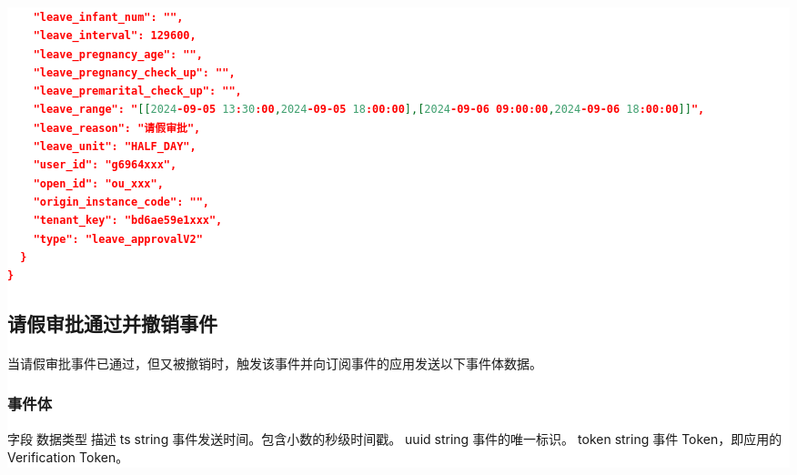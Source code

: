 ```json
    "leave_infant_num": "",
    "leave_interval": 129600,
    "leave_pregnancy_age": "",
    "leave_pregnancy_check_up": "",
    "leave_premarital_check_up": "",
    "leave_range": "[[2024-09-05 13:30:00,2024-09-05 18:00:00],[2024-09-06 09:00:00,2024-09-06 18:00:00]]",
    "leave_reason": "请假审批",
    "leave_unit": "HALF_DAY",
    "user_id": "g6964xxx",
    "open_id": "ou_xxx",
    "origin_instance_code": "",
    "tenant_key": "bd6ae59e1xxx",
    "type": "leave_approvalV2"
  }
}
```

## 请假审批通过并撤销事件

当请假审批事件已通过，但又被撤销时，触发该事件并向订阅事件的应用发送以下事件体数据。

### 事件体

<md-dt-table>
<md-dt-thead>
<md-dt-tr>
<md-dt-th>字段</md-dt-th>
<md-dt-th>数据类型</md-dt-th>
<md-dt-th>描述</md-dt-th>
</md-dt-tr>
</md-dt-thead>
<md-dt-tbody>

<md-dt-tr level="0">
<md-dt-td>ts</md-dt-td>
<md-dt-td>string</md-dt-td>
<md-dt-td>事件发送时间。包含小数的秒级时间戳。</md-dt-td>
</md-dt-tr>

<md-dt-tr level="0">
<md-dt-td>uuid</md-dt-td>
<md-dt-td>string</md-dt-td>
<md-dt-td>事件的唯一标识。</md-dt-td>
</md-dt-tr>

<md-dt-tr level="0">
<md-dt-td>token</md-dt-td>
<md-dt-td>string</md-dt-td>
<md-dt-td>事件 Token，即应用的 Verification Token。</md-dt-td>
</md-dt-tr>
